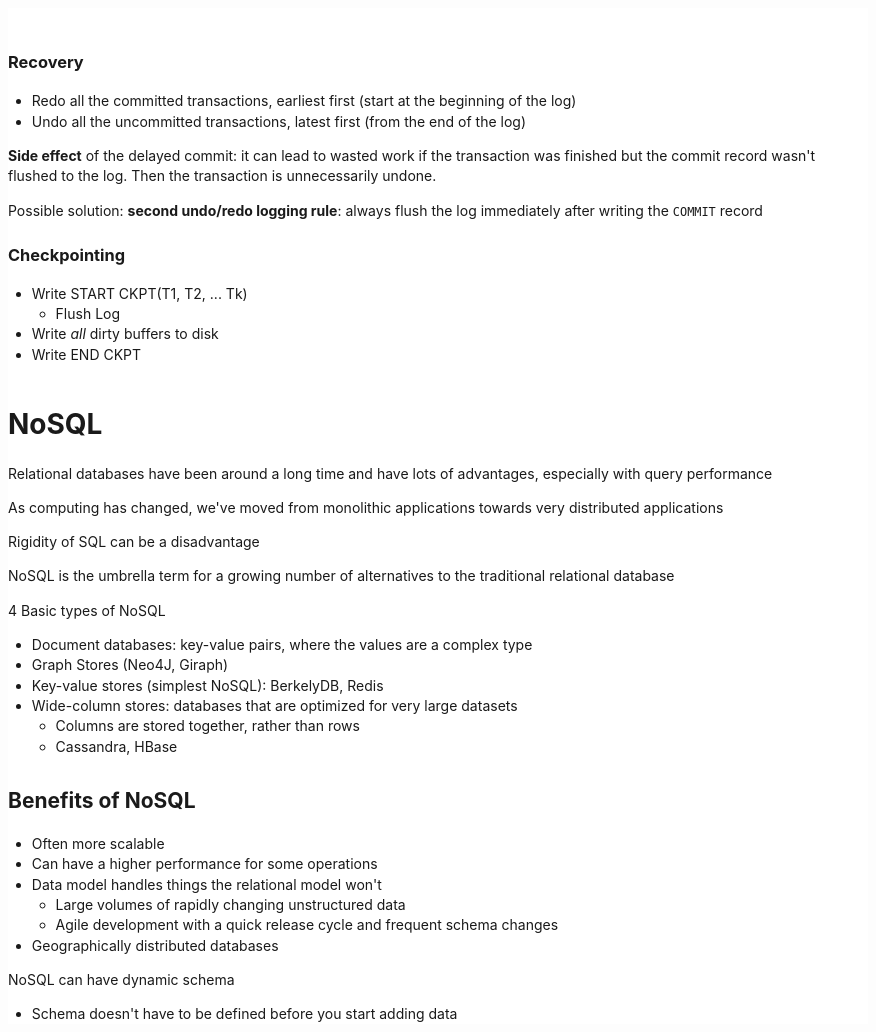 ``` 
                                                    
```

### Recovery 

- Redo all the committed transactions, earliest first (start at the beginning of the log)
- Undo all the uncommitted transactions, latest first (from the end of the log)

**Side effect** of the delayed commit: it can lead to wasted work if the transaction was finished but the commit record wasn't flushed to the log. Then the transaction is unnecessarily undone.

Possible solution: **second undo/redo logging rule**: always flush the log immediately after writing the `COMMIT` record

### Checkpointing

- Write START CKPT(T1, T2, ... Tk)
    - Flush Log
- Write *all* dirty buffers to disk
- Write END CKPT

# NoSQL

Relational databases have been around a long time and have lots of advantages, especially with query performance 

As computing has changed, we've moved from monolithic applications towards very distributed applications 

Rigidity of SQL can be a disadvantage

NoSQL is the umbrella term for a growing number of alternatives to the traditional relational database

4 Basic types of NoSQL
- Document databases: key-value pairs, where the values are a complex type
- Graph Stores (Neo4J, Giraph)
- Key-value stores (simplest NoSQL): BerkelyDB, Redis
- Wide-column stores: databases that are optimized for very large datasets
    - Columns are stored together, rather than rows 
    - Cassandra, HBase

## Benefits of NoSQL

- Often more scalable 
- Can have a higher performance for some operations 
- Data model handles things the relational model won't
    - Large volumes of rapidly changing unstructured data 
    - Agile development with a quick release cycle and frequent schema changes 
- Geographically distributed databases 

NoSQL can have dynamic schema
- Schema doesn't have to be defined before you start adding data
